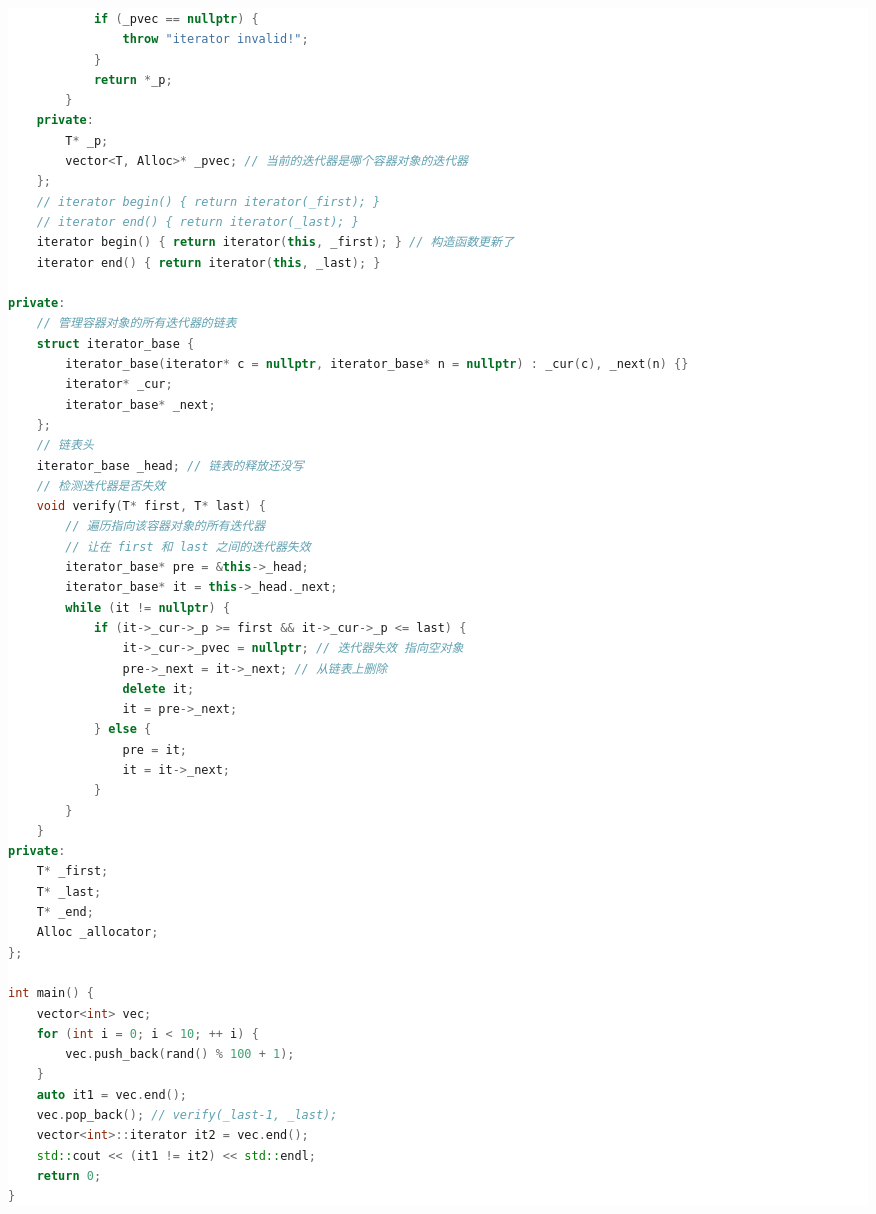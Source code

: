 ```C++
            if (_pvec == nullptr) {
                throw "iterator invalid!";
            }
            return *_p;
        }
    private:
        T* _p;
        vector<T, Alloc>* _pvec; // 当前的迭代器是哪个容器对象的迭代器
    };
    // iterator begin() { return iterator(_first); }
    // iterator end() { return iterator(_last); }
    iterator begin() { return iterator(this, _first); } // 构造函数更新了
    iterator end() { return iterator(this, _last); }
    
private:
    // 管理容器对象的所有迭代器的链表
    struct iterator_base {
        iterator_base(iterator* c = nullptr, iterator_base* n = nullptr) : _cur(c), _next(n) {}
        iterator* _cur;
        iterator_base* _next;
    };
    // 链表头
    iterator_base _head; // 链表的释放还没写
    // 检测迭代器是否失效
    void verify(T* first, T* last) {
        // 遍历指向该容器对象的所有迭代器
        // 让在 first 和 last 之间的迭代器失效
        iterator_base* pre = &this->_head;
        iterator_base* it = this->_head._next;
        while (it != nullptr) {
            if (it->_cur->_p >= first && it->_cur->_p <= last) {
                it->_cur->_pvec = nullptr; // 迭代器失效 指向空对象
                pre->_next = it->_next; // 从链表上删除
                delete it;
                it = pre->_next;
            } else {
                pre = it;
                it = it->_next;
            }
        }
    }
private:
    T* _first;
    T* _last;
    T* _end;
    Alloc _allocator;
};

int main() {
    vector<int> vec;
    for (int i = 0; i < 10; ++ i) {
        vec.push_back(rand() % 100 + 1);
    }
    auto it1 = vec.end();
    vec.pop_back(); // verify(_last-1, _last);
    vector<int>::iterator it2 = vec.end();
    std::cout << (it1 != it2) << std::endl;
    return 0;
}
```
